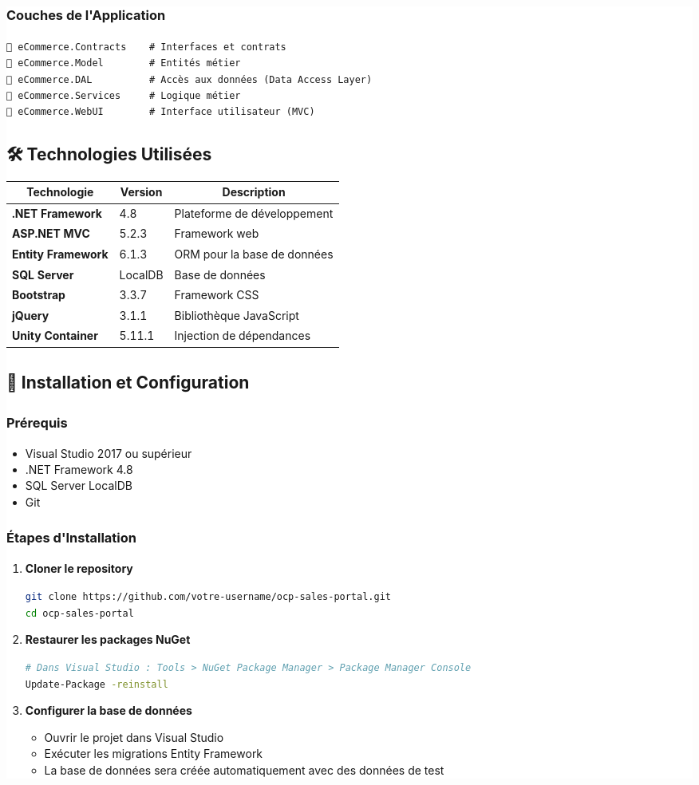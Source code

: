 ### **Couches de l'Application**
```
📁 eCommerce.Contracts    # Interfaces et contrats
📁 eCommerce.Model        # Entités métier
📁 eCommerce.DAL          # Accès aux données (Data Access Layer)
📁 eCommerce.Services     # Logique métier
📁 eCommerce.WebUI        # Interface utilisateur (MVC)
```

## 🛠️ Technologies Utilisées

| Technologie | Version | Description |
|-------------|---------|-------------|
| **.NET Framework** | 4.8 | Plateforme de développement |
| **ASP.NET MVC** | 5.2.3 | Framework web |
| **Entity Framework** | 6.1.3 | ORM pour la base de données |
| **SQL Server** | LocalDB | Base de données |
| **Bootstrap** | 3.3.7 | Framework CSS |
| **jQuery** | 3.1.1 | Bibliothèque JavaScript |
| **Unity Container** | 5.11.1 | Injection de dépendances |

## 🚀 Installation et Configuration

### **Prérequis**
- Visual Studio 2017 ou supérieur
- .NET Framework 4.8
- SQL Server LocalDB
- Git

### **Étapes d'Installation**

1. **Cloner le repository**
   ```bash
   git clone https://github.com/votre-username/ocp-sales-portal.git
   cd ocp-sales-portal
   ```

2. **Restaurer les packages NuGet**
   ```bash
   # Dans Visual Studio : Tools > NuGet Package Manager > Package Manager Console
   Update-Package -reinstall
   ```

3. **Configurer la base de données**
   - Ouvrir le projet dans Visual Studio
   - Exécuter les migrations Entity Framework
   - La base de données sera créée automatiquement avec des données de test
